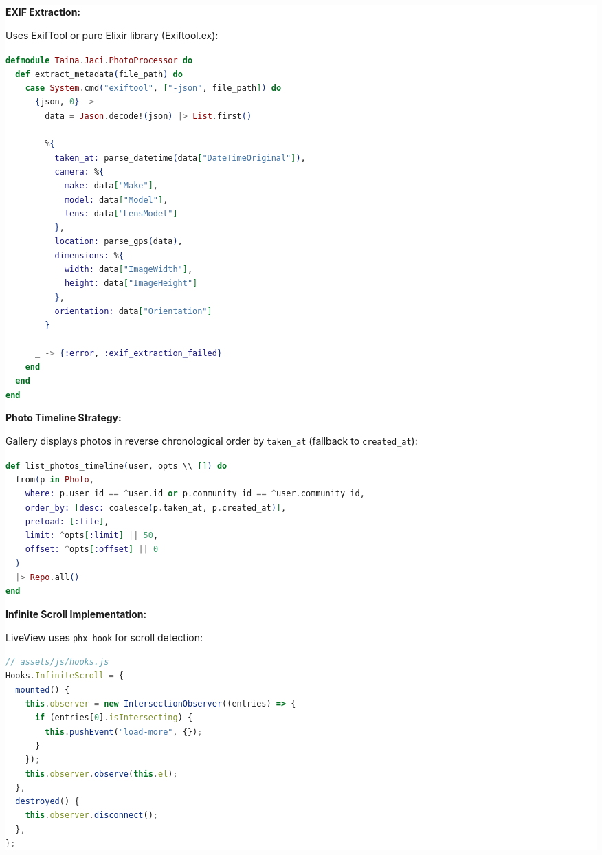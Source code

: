**EXIF Extraction:**

Uses ExifTool or pure Elixir library (Exiftool.ex):

```elixir
defmodule Taina.Jaci.PhotoProcessor do
  def extract_metadata(file_path) do
    case System.cmd("exiftool", ["-json", file_path]) do
      {json, 0} ->
        data = Jason.decode!(json) |> List.first()

        %{
          taken_at: parse_datetime(data["DateTimeOriginal"]),
          camera: %{
            make: data["Make"],
            model: data["Model"],
            lens: data["LensModel"]
          },
          location: parse_gps(data),
          dimensions: %{
            width: data["ImageWidth"],
            height: data["ImageHeight"]
          },
          orientation: data["Orientation"]
        }

      _ -> {:error, :exif_extraction_failed}
    end
  end
end
```

**Photo Timeline Strategy:**

Gallery displays photos in reverse chronological order by `taken_at` (fallback to `created_at`):

```elixir
def list_photos_timeline(user, opts \\ []) do
  from(p in Photo,
    where: p.user_id == ^user.id or p.community_id == ^user.community_id,
    order_by: [desc: coalesce(p.taken_at, p.created_at)],
    preload: [:file],
    limit: ^opts[:limit] || 50,
    offset: ^opts[:offset] || 0
  )
  |> Repo.all()
end
```

**Infinite Scroll Implementation:**

LiveView uses `phx-hook` for scroll detection:

```javascript
// assets/js/hooks.js
Hooks.InfiniteScroll = {
  mounted() {
    this.observer = new IntersectionObserver((entries) => {
      if (entries[0].isIntersecting) {
        this.pushEvent("load-more", {});
      }
    });
    this.observer.observe(this.el);
  },
  destroyed() {
    this.observer.disconnect();
  },
};
```